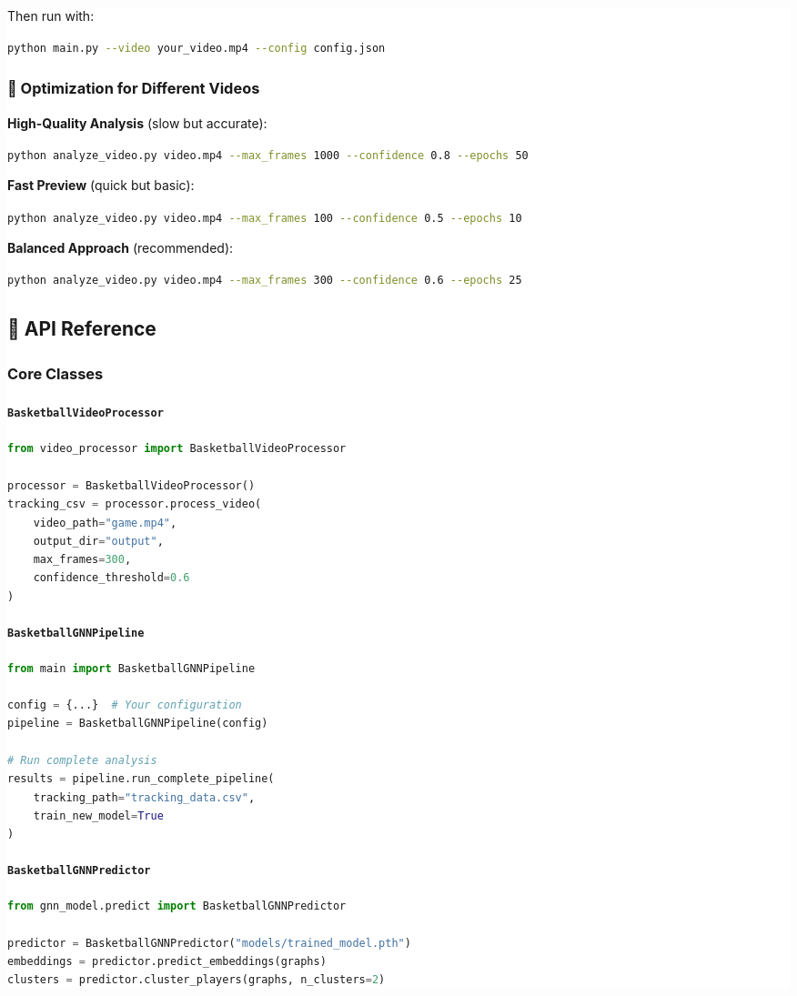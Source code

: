Then run with:
```bash
python main.py --video your_video.mp4 --config config.json
```

### 🎯 Optimization for Different Videos

**High-Quality Analysis** (slow but accurate):
```bash
python analyze_video.py video.mp4 --max_frames 1000 --confidence 0.8 --epochs 50
```

**Fast Preview** (quick but basic):
```bash
python analyze_video.py video.mp4 --max_frames 100 --confidence 0.5 --epochs 10
```

**Balanced Approach** (recommended):
```bash
python analyze_video.py video.mp4 --max_frames 300 --confidence 0.6 --epochs 25
```

## 🔌 API Reference

### Core Classes

#### `BasketballVideoProcessor`
```python
from video_processor import BasketballVideoProcessor

processor = BasketballVideoProcessor()
tracking_csv = processor.process_video(
    video_path="game.mp4",
    output_dir="output",
    max_frames=300,
    confidence_threshold=0.6
)
```

#### `BasketballGNNPipeline`
```python
from main import BasketballGNNPipeline

config = {...}  # Your configuration
pipeline = BasketballGNNPipeline(config)

# Run complete analysis
results = pipeline.run_complete_pipeline(
    tracking_path="tracking_data.csv",
    train_new_model=True
)
```

#### `BasketballGNNPredictor`
```python
from gnn_model.predict import BasketballGNNPredictor

predictor = BasketballGNNPredictor("models/trained_model.pth")
embeddings = predictor.predict_embeddings(graphs)
clusters = predictor.cluster_players(graphs, n_clusters=2)
```
